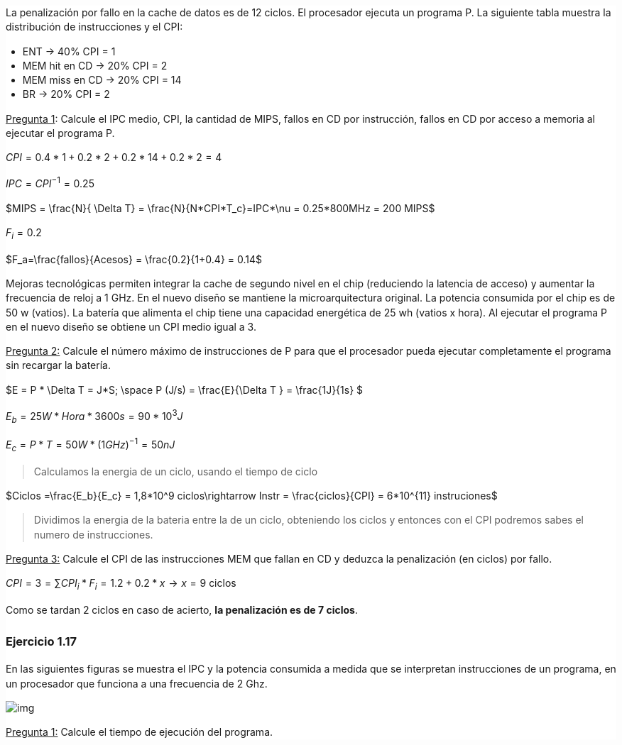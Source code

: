 La penalización por fallo en la cache de datos es de 12 ciclos. El procesador ejecuta un programa P. La siguiente tabla muestra la distribución de instrucciones y el CPI:

* ENT -> 40% CPI = 1
* MEM hit en CD -> 20% CPI = 2
* MEM miss en CD -> 20% CPI = 14
* BR -> 20% CPI = 2

<u>Pregunta 1</u>: Calcule el IPC medio, CPI, la cantidad de MIPS, fallos en CD por instrucción, fallos en CD por acceso a memoria al ejecutar el programa P.

$CPI = 0.4 * 1 + 0.2 * 2 + 0.2*14 + 0.2*2 = 4$

$IPC = CPI^{-1} = 0.25$

$MIPS = \frac{N}{ \Delta T} = \frac{N}{N*CPI*T_c}=IPC*\nu = 0.25*800MHz = 200 MIPS$

$F_{i}=0.2$

$F_a=\frac{fallos}{Acesos} = \frac{0.2}{1+0.4} = 0.14$

Mejoras tecnológicas permiten integrar la cache de segundo nivel en el chip (reduciendo la latencia de acceso) y aumentar la frecuencia de reloj a 1 GHz. En el nuevo diseño se mantiene la microarquitectura original. La potencia consumida por el chip es de 50 w (vatios). La batería que alimenta el chip tiene una capacidad energética de 25 wh (vatios x hora). Al ejecutar el programa P en el nuevo diseño se obtiene un CPI medio igual a 3.

<u>Pregunta 2:</u> Calcule el número máximo de instrucciones de P para que el procesador pueda ejecutar completamente el programa sin recargar la batería. 

$E = P * \Delta T = J*S; \space P (J/s) = \frac{E}{\Delta T } = \frac{1J}{1s} $

$E_b = 25 W*Hora * 3600 s = 90*10^3 J$

$E_c = P*T= 50W*(1GHz)^{-1} = 50 nJ$

> Calculamos la energia de un ciclo, usando el tiempo de ciclo

$Ciclos =\frac{E_b}{E_c} = 1,8*10^9 ciclos\rightarrow Instr = \frac{ciclos}{CPI} = 6*10^{11} instruciones$

> Dividimos la energia de la bateria entre la de un ciclo, obteniendo los ciclos y entonces con el CPI podremos sabes el numero de instrucciones.

<u>Pregunta 3:</u> Calcule el CPI de las instrucciones MEM que fallan en CD y deduzca la penalización (en ciclos) por fallo.

$CPI = 3 = \sum CPI_i*F_i =1.2+0.2*x \rightarrow x=9$ ciclos

Como se tardan 2 ciclos en caso de acierto, **la penalización es de 7 ciclos**.

### Ejercicio 1.17

En las siguientes figuras se muestra el IPC y la potencia consumida a medida que se interpretan instrucciones de un programa, en un procesador que funciona a una frecuencia de 2 Ghz.

![img](rsc\img1)

<u>Pregunta 1:</u> Calcule el tiempo de ejecución del programa.
